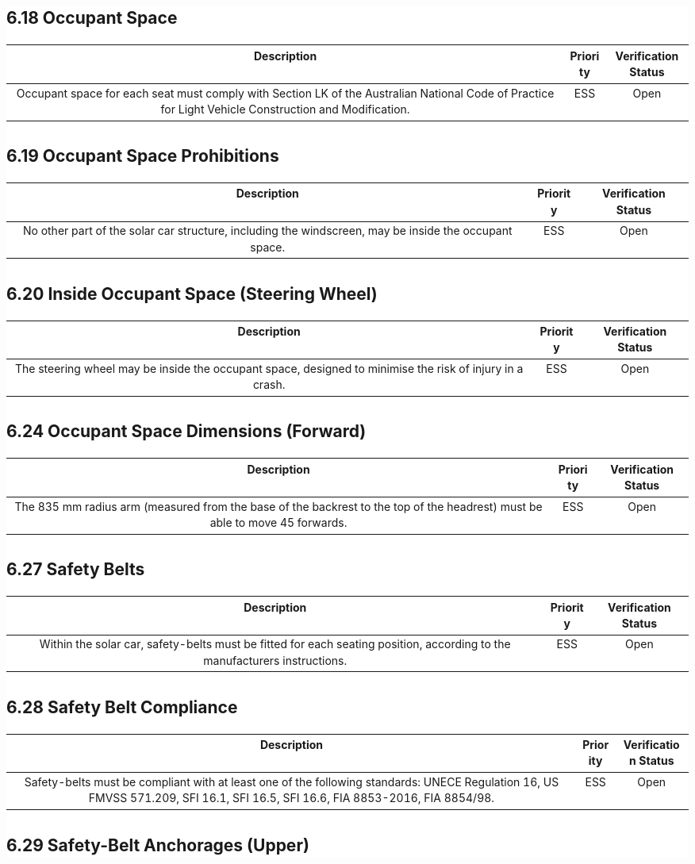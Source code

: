 

## 6.18 Occupant Space

| Description | Priority | Verification Status |
|:---:|:---:|:---:|
| Occupant space for each seat must comply with Section LK of the Australian National Code of Practice for Light Vehicle Construction and Modification. | ESS | Open |



## 6.19 Occupant Space Prohibitions 

| Description | Priority | Verification Status |
|:---:|:---:|:---:|
| No other part of the solar car structure, including the windscreen, may be inside the occupant space. | ESS | Open |



## 6.20 Inside Occupant Space (Steering Wheel)

| Description | Priority | Verification Status |
|:---:|:---:|:---:|
| The steering wheel may be inside the occupant space, designed to minimise the risk of injury in a crash. | ESS | Open |



## 6.24 Occupant Space Dimensions (Forward)

| Description | Priority | Verification Status |
|:---:|:---:|:---:|
| The 835 mm radius arm (measured from the base of the backrest to the top of the headrest) must be able to move 45 forwards. | ESS | Open |



## 6.27 Safety Belts

| Description | Priority | Verification Status |
|:---:|:---:|:---:|
| Within the solar car, safety-belts must be fitted for each seating position, according to the manufacturers instructions.  | ESS | Open |



## 6.28 Safety Belt Compliance

| Description | Priority | Verification Status |
|:---:|:---:|:---:|
| Safety-belts must be compliant with at least one of the following standards: UNECE Regulation 16, US FMVSS 571.209, SFI 16.1, SFI 16.5, SFI 16.6, FIA 8853-2016, FIA 8854/98. | ESS | Open |



## 6.29 Safety-Belt Anchorages (Upper)
